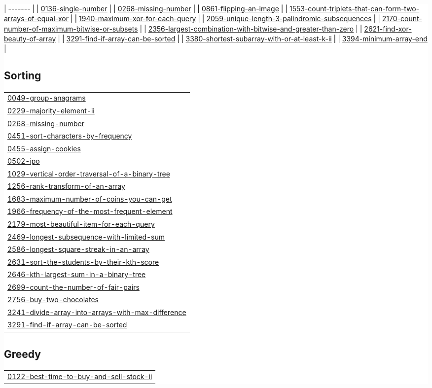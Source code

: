 | ------- |
| [0136-single-number](https://github.com/Kartikay-Garg18/LeetCodeSolutions/tree/master/0136-single-number) |
| [0268-missing-number](https://github.com/Kartikay-Garg18/LeetCodeSolutions/tree/master/0268-missing-number) |
| [0861-flipping-an-image](https://github.com/Kartikay-Garg18/LeetCodeSolutions/tree/master/0861-flipping-an-image) |
| [1553-count-triplets-that-can-form-two-arrays-of-equal-xor](https://github.com/Kartikay-Garg18/LeetCodeSolutions/tree/master/1553-count-triplets-that-can-form-two-arrays-of-equal-xor) |
| [1940-maximum-xor-for-each-query](https://github.com/Kartikay-Garg18/LeetCodeSolutions/tree/master/1940-maximum-xor-for-each-query) |
| [2059-unique-length-3-palindromic-subsequences](https://github.com/Kartikay-Garg18/LeetCodeSolutions/tree/master/2059-unique-length-3-palindromic-subsequences) |
| [2170-count-number-of-maximum-bitwise-or-subsets](https://github.com/Kartikay-Garg18/LeetCodeSolutions/tree/master/2170-count-number-of-maximum-bitwise-or-subsets) |
| [2356-largest-combination-with-bitwise-and-greater-than-zero](https://github.com/Kartikay-Garg18/LeetCodeSolutions/tree/master/2356-largest-combination-with-bitwise-and-greater-than-zero) |
| [2621-find-xor-beauty-of-array](https://github.com/Kartikay-Garg18/LeetCodeSolutions/tree/master/2621-find-xor-beauty-of-array) |
| [3291-find-if-array-can-be-sorted](https://github.com/Kartikay-Garg18/LeetCodeSolutions/tree/master/3291-find-if-array-can-be-sorted) |
| [3380-shortest-subarray-with-or-at-least-k-ii](https://github.com/Kartikay-Garg18/LeetCodeSolutions/tree/master/3380-shortest-subarray-with-or-at-least-k-ii) |
| [3394-minimum-array-end](https://github.com/Kartikay-Garg18/LeetCodeSolutions/tree/master/3394-minimum-array-end) |
## Sorting
|  |
| ------- |
| [0049-group-anagrams](https://github.com/Kartikay-Garg18/LeetCodeSolutions/tree/master/0049-group-anagrams) |
| [0229-majority-element-ii](https://github.com/Kartikay-Garg18/LeetCodeSolutions/tree/master/0229-majority-element-ii) |
| [0268-missing-number](https://github.com/Kartikay-Garg18/LeetCodeSolutions/tree/master/0268-missing-number) |
| [0451-sort-characters-by-frequency](https://github.com/Kartikay-Garg18/LeetCodeSolutions/tree/master/0451-sort-characters-by-frequency) |
| [0455-assign-cookies](https://github.com/Kartikay-Garg18/LeetCodeSolutions/tree/master/0455-assign-cookies) |
| [0502-ipo](https://github.com/Kartikay-Garg18/LeetCodeSolutions/tree/master/0502-ipo) |
| [1029-vertical-order-traversal-of-a-binary-tree](https://github.com/Kartikay-Garg18/LeetCodeSolutions/tree/master/1029-vertical-order-traversal-of-a-binary-tree) |
| [1256-rank-transform-of-an-array](https://github.com/Kartikay-Garg18/LeetCodeSolutions/tree/master/1256-rank-transform-of-an-array) |
| [1683-maximum-number-of-coins-you-can-get](https://github.com/Kartikay-Garg18/LeetCodeSolutions/tree/master/1683-maximum-number-of-coins-you-can-get) |
| [1966-frequency-of-the-most-frequent-element](https://github.com/Kartikay-Garg18/LeetCodeSolutions/tree/master/1966-frequency-of-the-most-frequent-element) |
| [2179-most-beautiful-item-for-each-query](https://github.com/Kartikay-Garg18/LeetCodeSolutions/tree/master/2179-most-beautiful-item-for-each-query) |
| [2469-longest-subsequence-with-limited-sum](https://github.com/Kartikay-Garg18/LeetCodeSolutions/tree/master/2469-longest-subsequence-with-limited-sum) |
| [2586-longest-square-streak-in-an-array](https://github.com/Kartikay-Garg18/LeetCodeSolutions/tree/master/2586-longest-square-streak-in-an-array) |
| [2631-sort-the-students-by-their-kth-score](https://github.com/Kartikay-Garg18/LeetCodeSolutions/tree/master/2631-sort-the-students-by-their-kth-score) |
| [2646-kth-largest-sum-in-a-binary-tree](https://github.com/Kartikay-Garg18/LeetCodeSolutions/tree/master/2646-kth-largest-sum-in-a-binary-tree) |
| [2699-count-the-number-of-fair-pairs](https://github.com/Kartikay-Garg18/LeetCodeSolutions/tree/master/2699-count-the-number-of-fair-pairs) |
| [2756-buy-two-chocolates](https://github.com/Kartikay-Garg18/LeetCodeSolutions/tree/master/2756-buy-two-chocolates) |
| [3241-divide-array-into-arrays-with-max-difference](https://github.com/Kartikay-Garg18/LeetCodeSolutions/tree/master/3241-divide-array-into-arrays-with-max-difference) |
| [3291-find-if-array-can-be-sorted](https://github.com/Kartikay-Garg18/LeetCodeSolutions/tree/master/3291-find-if-array-can-be-sorted) |
## Greedy
|  |
| ------- |
| [0122-best-time-to-buy-and-sell-stock-ii](https://github.com/Kartikay-Garg18/LeetCodeSolutions/tree/master/0122-best-time-to-buy-and-sell-stock-ii) |